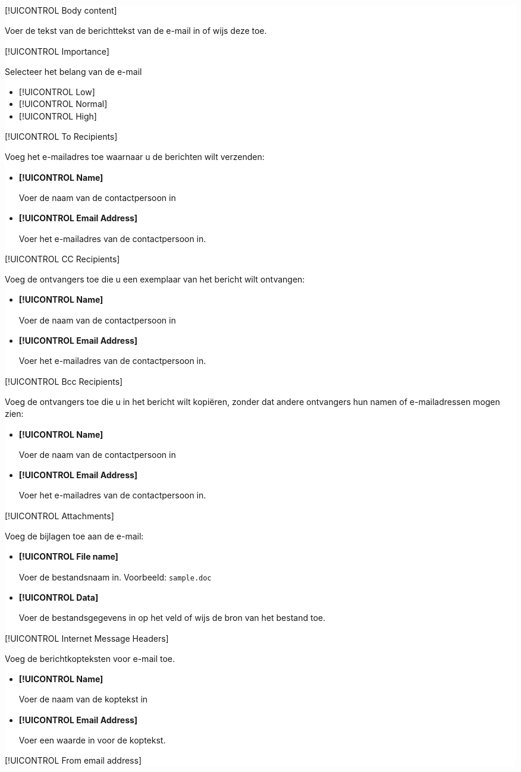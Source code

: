   </tr> 
  <tr> 
   <td role="rowheader">[!UICONTROL Body content]</td> 
   <td> <p>Voer de tekst van de berichttekst van de e-mail in of wijs deze toe.</p> </td> 
  </tr> 
  <tr> 
   <td role="rowheader">[!UICONTROL Importance]</td> 
   <td> <p>Selecteer het belang van de e-mail</p> 
    <ul> 
     <li>[!UICONTROL Low]</li> 
     <li>[!UICONTROL Normal]</li> 
     <li>[!UICONTROL High]</li> 
    </ul> </td> 
  </tr> 
  <tr> 
   <td role="rowheader"> <p>[!UICONTROL To Recipients]</p> </td> 
   <td> <p>Voeg het e-mailadres toe waarnaar u de berichten wilt verzenden:</p> 
    <ul> 
     <li> <p><strong>[!UICONTROL Name]</strong> </p> <p>Voer de naam van de contactpersoon in</p> </li> 
     <li> <p><strong>[!UICONTROL Email Address]</strong> </p> <p>Voer het e-mailadres van de contactpersoon in.</p> </li> 
    </ul> </td> 
  </tr> 
  <tr> 
   <td role="rowheader"> <p>[!UICONTROL CC Recipients]</p> </td> 
   <td> <p>Voeg de ontvangers toe die u een exemplaar van het bericht wilt ontvangen:</p> 
    <ul> 
     <li> <p><strong>[!UICONTROL Name]</strong> </p> <p>Voer de naam van de contactpersoon in</p> </li> 
     <li> <p><strong>[!UICONTROL Email Address]</strong> </p> <p>Voer het e-mailadres van de contactpersoon in.</p> </li> 
    </ul> </td> 
  </tr> 
  <tr> 
   <td role="rowheader"> <p>[!UICONTROL Bcc Recipients]</p> </td> 
   <td> <p>Voeg de ontvangers toe die u in het bericht wilt kopiëren, zonder dat andere ontvangers hun namen of e-mailadressen mogen zien:</p> 
    <ul> 
     <li> <p><strong>[!UICONTROL Name]</strong> </p> <p>Voer de naam van de contactpersoon in</p> </li> 
     <li> <p><strong>[!UICONTROL Email Address]</strong> </p> <p>Voer het e-mailadres van de contactpersoon in.</p> </li> 
    </ul> </td> 
  </tr> 
  <tr> 
   <td role="rowheader"> <p>[!UICONTROL Attachments]</p> </td> 
   <td> <p>Voeg de bijlagen toe aan de e-mail:</p> 
    <ul> 
     <li> <p><strong>[!UICONTROL File name]</strong> </p> <p>Voer de bestandsnaam in. Voorbeeld: <code>sample.doc</code></p> </li> 
     <li> <p><strong>[!UICONTROL Data]</strong> </p> <p>Voer de bestandsgegevens in op het veld of wijs de bron van het bestand toe.</p> </li> 
    </ul> </td> 
  </tr> 
  <tr> 
   <td role="rowheader">[!UICONTROL Internet Message Headers]</td> 
   <td> <p>Voeg de berichtkopteksten voor e-mail toe.</p> 
    <ul> 
     <li> <p><strong>[!UICONTROL Name]</strong> </p> <p>Voer de naam van de koptekst in</p> </li> 
     <li> <p><strong>[!UICONTROL Email Address]</strong> </p> <p>Voer een waarde in voor de koptekst.</p> </li> 
    </ul> </td> 
  </tr> 
   <td role="rowheader">[!UICONTROL From email address]</td> 